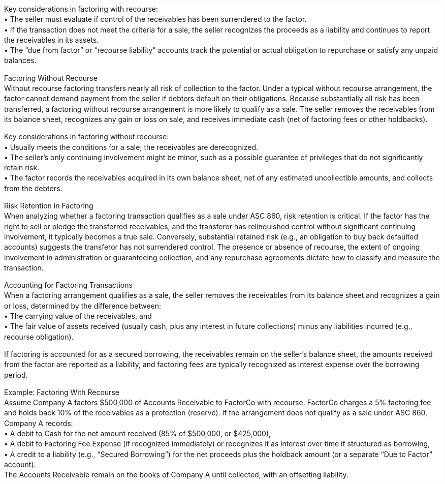 Key considerations in factoring with recourse:  
• The seller must evaluate if control of the receivables has been surrendered to the factor.  
• If the transaction does not meet the criteria for a sale, the seller recognizes the proceeds as a liability and continues to report the receivables in its assets.  
• The “due from factor” or “recourse liability” accounts track the potential or actual obligation to repurchase or satisfy any unpaid balances.

Factoring Without Recourse  
Without recourse factoring transfers nearly all risk of collection to the factor. Under a typical without recourse arrangement, the factor cannot demand payment from the seller if debtors default on their obligations. Because substantially all risk has been transferred, a factoring without recourse arrangement is more likely to qualify as a sale. The seller removes the receivables from its balance sheet, recognizes any gain or loss on sale, and receives immediate cash (net of factoring fees or other holdbacks).

Key considerations in factoring without recourse:  
• Usually meets the conditions for a sale; the receivables are derecognized.  
• The seller’s only continuing involvement might be minor, such as a possible guarantee of privileges that do not significantly retain risk.  
• The factor records the receivables acquired in its own balance sheet, net of any estimated uncollectible amounts, and collects from the debtors.

Risk Retention in Factoring  
When analyzing whether a factoring transaction qualifies as a sale under ASC 860, risk retention is critical. If the factor has the right to sell or pledge the transferred receivables, and the transferor has relinquished control without significant continuing involvement, it typically becomes a true sale. Conversely, substantial retained risk (e.g., an obligation to buy back defaulted accounts) suggests the transferor has not surrendered control. The presence or absence of recourse, the extent of ongoing involvement in administration or guaranteeing collection, and any repurchase agreements dictate how to classify and measure the transaction.

Accounting for Factoring Transactions  
When a factoring arrangement qualifies as a sale, the seller removes the receivables from its balance sheet and recognizes a gain or loss, determined by the difference between:  
• The carrying value of the receivables, and  
• The fair value of assets received (usually cash, plus any interest in future collections) minus any liabilities incurred (e.g., recourse obligation).

If factoring is accounted for as a secured borrowing, the receivables remain on the seller’s balance sheet, the amounts received from the factor are reported as a liability, and factoring fees are typically recognized as interest expense over the borrowing period.

Example: Factoring With Recourse  
Assume Company A factors $500,000 of Accounts Receivable to FactorCo with recourse. FactorCo charges a 5% factoring fee and holds back 10% of the receivables as a protection (reserve). If the arrangement does not qualify as a sale under ASC 860, Company A records:  
• A debit to Cash for the net amount received (85% of $500,000, or $425,000),  
• A debit to Factoring Fee Expense (if recognized immediately) or recognizes it as interest over time if structured as borrowing,  
• A credit to a liability (e.g., “Secured Borrowing”) for the net proceeds plus the holdback amount (or a separate “Due to Factor” account).  
The Accounts Receivable remain on the books of Company A until collected, with an offsetting liability.
